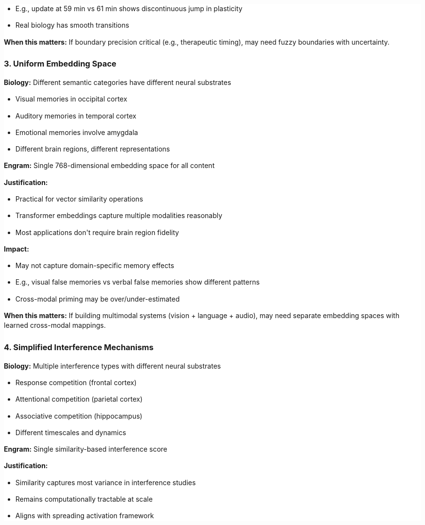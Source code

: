 - E.g., update at 59 min vs 61 min shows discontinuous jump in plasticity

- Real biology has smooth transitions

**When this matters:**
If boundary precision critical (e.g., therapeutic timing), may need fuzzy boundaries with uncertainty.

### 3. Uniform Embedding Space

**Biology:** Different semantic categories have different neural substrates

- Visual memories in occipital cortex

- Auditory memories in temporal cortex

- Emotional memories involve amygdala

- Different brain regions, different representations

**Engram:** Single 768-dimensional embedding space for all content

**Justification:**

- Practical for vector similarity operations

- Transformer embeddings capture multiple modalities reasonably

- Most applications don't require brain region fidelity

**Impact:**

- May not capture domain-specific memory effects

- E.g., visual false memories vs verbal false memories show different patterns

- Cross-modal priming may be over/under-estimated

**When this matters:**
If building multimodal systems (vision + language + audio), may need separate embedding spaces with learned cross-modal mappings.

### 4. Simplified Interference Mechanisms

**Biology:** Multiple interference types with different neural substrates

- Response competition (frontal cortex)

- Attentional competition (parietal cortex)

- Associative competition (hippocampus)

- Different timescales and dynamics

**Engram:** Single similarity-based interference score

**Justification:**

- Similarity captures most variance in interference studies

- Remains computationally tractable at scale

- Aligns with spreading activation framework
